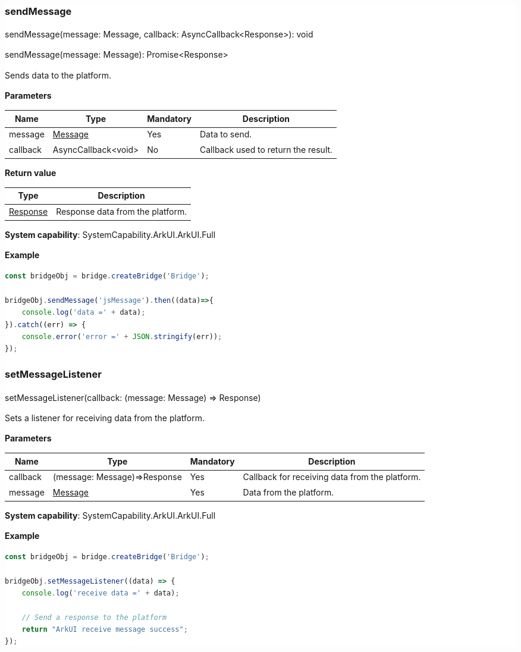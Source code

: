 ### sendMessage

sendMessage(message: Message, callback: AsyncCallback\<Response\>): void

sendMessage(message: Message): Promise\<Response\>

Sends data to the platform.

**Parameters**

| Name  | Type               | Mandatory| Description                      |
| -------- | ------------------- | ---- | -------------------------- |
| message  | [Message](#message) | Yes  | Data to send.                    |
| callback | AsyncCallback\<void\> | No  | Callback used to return the result.|

**Return value**

| Type                 | Description                    |
| --------------------- | ------------------------ |
| [Response](#response) | Response data from the platform.|

**System capability**: SystemCapability.ArkUI.ArkUI.Full

**Example**

```javaScript
const bridgeObj = bridge.createBridge('Bridge');

bridgeObj.sendMessage('jsMessage').then((data)=>{
    console.log('data =' + data);
}).catch((err) => {
    console.error('error =' + JSON.stringify(err));
});
```

### setMessageListener

setMessageListener(callback: (message: Message) => Response)

Sets a listener for receiving data from the platform.

**Parameters**

| Name  | Type                        | Mandatory| Description                              |
| -------- | ---------------------------- | ---- | ---------------------------------- |
| callback | (message: Message)=>Response | Yes  | Callback for receiving data from the platform.|
| message  | [Message](#message)          | Yes  | Data from the platform.              |

**System capability**: SystemCapability.ArkUI.ArkUI.Full

**Example**

```javaScript
const bridgeObj = bridge.createBridge('Bridge');

bridgeObj.setMessageListener((data) => {
    console.log('receive data =' + data);
    
    // Send a response to the platform
    return "ArkUI receive message success";
});
```
